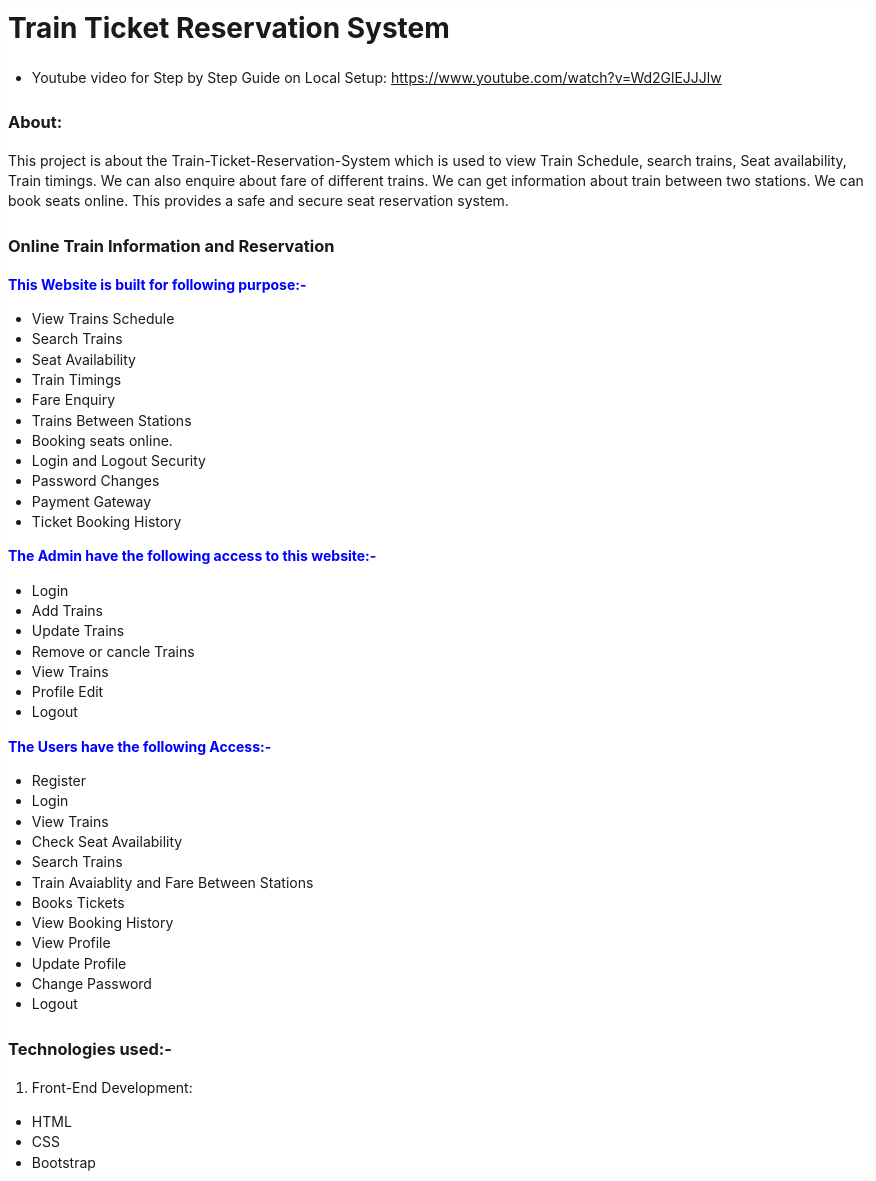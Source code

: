 # Train Ticket Reservation System 

- Youtube video for Step by Step Guide on Local Setup: https://www.youtube.com/watch?v=Wd2GlEJJJlw



### About:
This project is about the Train-Ticket-Reservation-System which is used to view Train Schedule, search trains, Seat availability, Train timings. We can also enquire about fare of different trains. We can get information about train between two stations. We can book seats online. This provides a safe and secure seat reservation system. 
### Online Train Information and Reservation
<span style="color:blue">**This Website is built for following purpose:-**</span>
- View Trains Schedule
- Search Trains
- Seat Availability
- Train Timings
- Fare Enquiry
- Trains Between Stations
- Booking seats online.
- Login and Logout Security
- Password Changes
- Payment Gateway
- Ticket Booking History

<span style="color:blue">**The Admin have the following access to this website:-**</span>
- Login
- Add Trains
- Update Trains
- Remove  or cancle Trains
- View Trains
- Profile Edit
- Logout

<span style="color:blue">**The Users have the following Access:-**</span>
- Register
- Login
- View Trains
- Check Seat Availability
- Search Trains
- Train Avaiablity and Fare Between Stations
- Books Tickets
- View Booking History
- View Profile
- Update Profile
- Change Password
- Logout

### Technologies used:-
1. Front-End Development:
- HTML
- CSS
- Bootstrap
